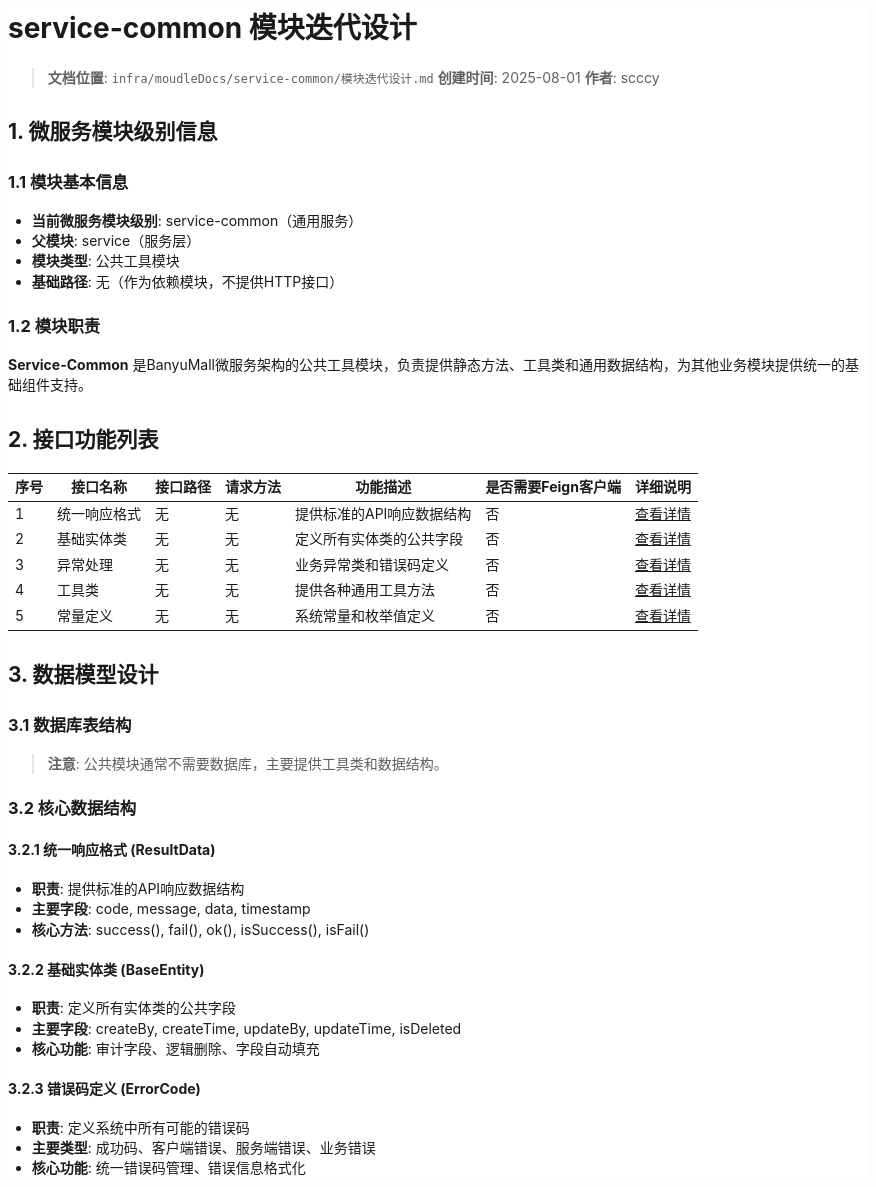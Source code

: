 # service-common 模块迭代设计

> **文档位置**: `infra/moudleDocs/service-common/模块迭代设计.md`
> **创建时间**: 2025-08-01
> **作者**: scccy

## 1. 微服务模块级别信息

### 1.1 模块基本信息
- **当前微服务模块级别**: service-common（通用服务）
- **父模块**: service（服务层）
- **模块类型**: 公共工具模块
- **基础路径**: 无（作为依赖模块，不提供HTTP接口）

### 1.2 模块职责
**Service-Common** 是BanyuMall微服务架构的公共工具模块，负责提供静态方法、工具类和通用数据结构，为其他业务模块提供统一的基础组件支持。

## 2. 接口功能列表

| 序号 | 接口名称 | 接口路径 | 请求方法 | 功能描述 | 是否需要Feign客户端 | 详细说明 |
|------|----------|----------|----------|----------|-------------------|----------|
| 1 | 统一响应格式 | 无 | 无 | 提供标准的API响应数据结构 | 否 | [查看详情](#21-统一响应格式) |
| 2 | 基础实体类 | 无 | 无 | 定义所有实体类的公共字段 | 否 | [查看详情](#22-基础实体类) |
| 3 | 异常处理 | 无 | 无 | 业务异常类和错误码定义 | 否 | [查看详情](#23-异常处理) |
| 4 | 工具类 | 无 | 无 | 提供各种通用工具方法 | 否 | [查看详情](#24-工具类) |
| 5 | 常量定义 | 无 | 无 | 系统常量和枚举值定义 | 否 | [查看详情](#25-常量定义) |

## 3. 数据模型设计

### 3.1 数据库表结构
> **注意**: 公共模块通常不需要数据库，主要提供工具类和数据结构。

### 3.2 核心数据结构

#### 3.2.1 统一响应格式 (ResultData)
- **职责**: 提供标准的API响应数据结构
- **主要字段**: code, message, data, timestamp
- **核心方法**: success(), fail(), ok(), isSuccess(), isFail()

#### 3.2.2 基础实体类 (BaseEntity)
- **职责**: 定义所有实体类的公共字段
- **主要字段**: createBy, createTime, updateBy, updateTime, isDeleted
- **核心功能**: 审计字段、逻辑删除、字段自动填充

#### 3.2.3 错误码定义 (ErrorCode)
- **职责**: 定义系统中所有可能的错误码
- **主要类型**: 成功码、客户端错误、服务端错误、业务错误
- **核心功能**: 统一错误码管理、错误信息格式化
